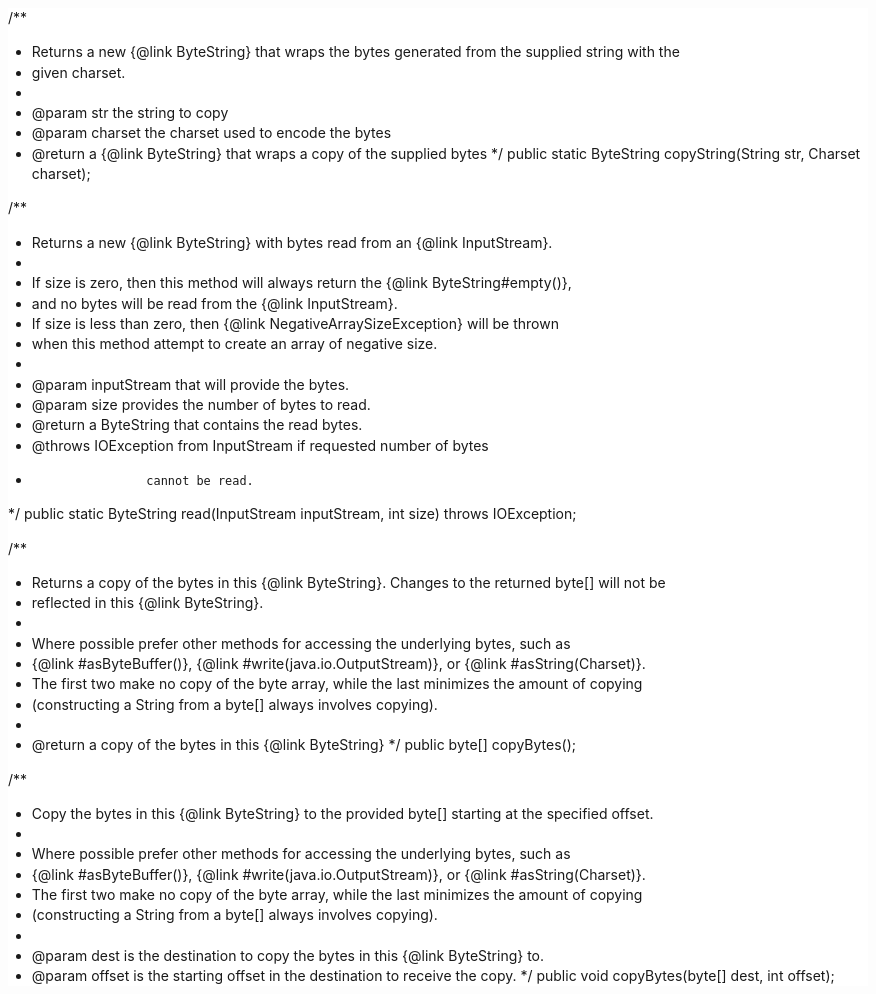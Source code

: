   /**
   * Returns a new {@link ByteString} that wraps the bytes generated from the supplied string with the
   * given charset.
   *
   * @param str the string to copy
   * @param charset the charset used to encode the bytes
   * @return a {@link ByteString} that wraps a copy of the supplied bytes
   */
  public static ByteString copyString(String str, Charset charset);
 
  /**
   * Returns a new {@link ByteString} with bytes read from an {@link InputStream}.
   *
   * If size is zero, then this method will always return the {@link ByteString#empty()},
   * and no bytes will be read from the {@link InputStream}.
   * If size is less than zero, then {@link NegativeArraySizeException} will be thrown
   * when this method attempt to create an array of negative size.
   *
   * @param inputStream that will provide the bytes.
   * @param size provides the number of bytes to read.
   * @return a ByteString that contains the read bytes.
   * @throws IOException from InputStream if requested number of bytes
   *                     cannot be read.
   */
  public static ByteString read(InputStream inputStream, int size) throws IOException;
 
  /**
   * Returns a copy of the bytes in this {@link ByteString}. Changes to the returned byte[] will not be
   * reflected in this {@link ByteString}.
   *
   * Where possible prefer other methods for accessing the underlying bytes, such as
   * {@link #asByteBuffer()}, {@link #write(java.io.OutputStream)}, or {@link #asString(Charset)}.
   * The first two make no copy of the byte array, while the last minimizes the amount of copying
   * (constructing a String from a byte[] always involves copying).
   *
   * @return a copy of the bytes in this {@link ByteString}
   */
  public byte[] copyBytes();
 
  /**
   * Copy the bytes in this {@link ByteString} to the provided byte[] starting at the specified offset.
   *
   * Where possible prefer other methods for accessing the underlying bytes, such as
   * {@link #asByteBuffer()}, {@link #write(java.io.OutputStream)}, or {@link #asString(Charset)}.
   * The first two make no copy of the byte array, while the last minimizes the amount of copying
   * (constructing a String from a byte[] always involves copying).
   *
   * @param dest is the destination to copy the bytes in this {@link ByteString} to.
   * @param offset is the starting offset in the destination to receive the copy.
   */
  public void copyBytes(byte[] dest, int offset);
 